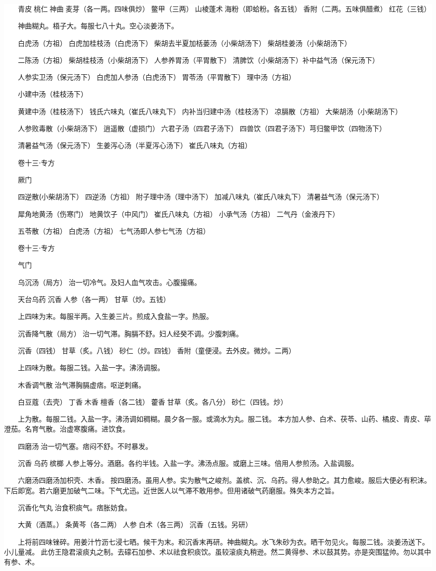 
　　青皮 桃仁 神曲 麦芽（各一两。四味俱炒） 鳖甲（三两） 山棱蓬术 海粉（即蛤粉。各五钱） 香附（二两。五味俱醋煮） 红花（三钱）

　　神曲糊丸。梧子大。每服七八十丸。空心淡姜汤下。

　　白虎汤（方祖） 白虎加桂枝汤（白虎汤下） 柴胡去半夏加栝蒌汤（小柴胡汤下） 柴胡桂姜汤（小柴胡汤下）

　　二陈汤（方祖） 柴胡桂枝汤（小柴胡汤下） 人参养胃汤（平胃散下） 清脾饮（小柴胡汤下）补中益气汤（保元汤下）

　　人参实卫汤（保元汤下） 白虎加人参汤（白虎汤下） 胃苓汤（平胃散下） 理中汤（方祖）

　　小建中汤（桂枝汤下）

　　黄建中汤（桂枝汤下） 钱氏六味丸（崔氏八味丸下） 内补当归建中汤（桂枝汤下） 凉膈散（方祖） 大柴胡汤（小柴胡汤下）

　　人参败毒散（小柴胡汤下） 逍遥散（虚损门） 六君子汤（四君子汤下） 四兽饮（四君子汤下）芎归鳖甲饮（四物汤下）

　　清暑益气汤（保元汤下） 生姜泻心汤（半夏泻心汤下） 崔氏八味丸（方祖）

　　卷十三·专方

　　厥门

　　四逆散(小柴胡汤下） 四逆汤（方祖） 附子理中汤（理中汤下） 加减八味丸（崔氏八味丸下） 清暑益气汤（保元汤下）

　　犀角地黄汤（伤寒门） 地黄饮子（中风门） 崔氏八味丸（方祖） 小承气汤（方祖） 二气丹（金液丹下）

　　五苓散（方祖） 白虎汤（方祖） 七气汤即人参七气汤（方祖）

　　卷十三·专方

　　气门

　　乌沉汤（局方） 治一切冷气。及妇人血气攻击。心腹撮痛。

　　天台乌药 沉香 人参（各一两） 甘草（炒。五钱）

　　上四味为末。每服半两。入生姜三片。煎成入食盐一字。热服。

　　沉香降气散（局方） 治一切气滞。胸膈不舒。妇人经癸不调。少腹刺痛。

　　沉香（四钱） 甘草（炙。八钱） 砂仁（炒。四钱） 香附（童便浸。去外皮。微炒。二两）

　　上四味为散。每服二钱。入盐一字。沸汤调服。

　　木香调气散 治气滞胸膈虚痞。呕逆刺痛。

　　白豆蔻（去壳） 丁香 木香 檀香（各二钱） 藿香 甘草（炙。各八分） 砂仁（四钱。炒）

　　上为散。每服二钱。入盐一字。沸汤调如稠糊。晨夕各一服。或滴水为丸。服二钱。 本方加人参、白术、茯苓、山药、橘皮、青皮、荜澄茄。名育气散。治虚寒腹痛。进饮食。

　　四磨汤 治一切气塞。痞闷不舒。不时暴发。

　　沉香 乌药 槟榔 人参上等分。酒磨。各约半钱。入盐一字。沸汤点服。或磨上三味。倍用人参煎汤。入盐调服。

　　六磨汤四磨汤加枳壳、木香。 按四磨汤。虽用人参。实为散气之峻剂。盖槟、沉、乌药。得人参助之。其力愈峻。服后大便必有积沫。下后即宽。若六磨更加破气二味。下气尤迅。近世医人以气滞不敢用参。但用诸破气药磨服。殊失本方之旨。

　　沉香化气丸 治食积痰气。痞胀妨食。

　　大黄（酒蒸。） 条黄芩（各二两） 人参 白术（各三两） 沉香（五钱。另研）

　　上将前四味锉碎。用姜汁竹沥七浸七晒。候干为末。和沉香末再研。神曲糊丸。水飞朱砂为衣。晒干勿见火。每服二钱。淡姜汤送下。小儿量减。 此仿王隐君滚痰丸之制。去礞石加参、术以祛食积痰饮。虽较滚痰丸稍逊。然二黄得参、术以鼓其势。亦是突围猛帅。勿以其中有参、术。
